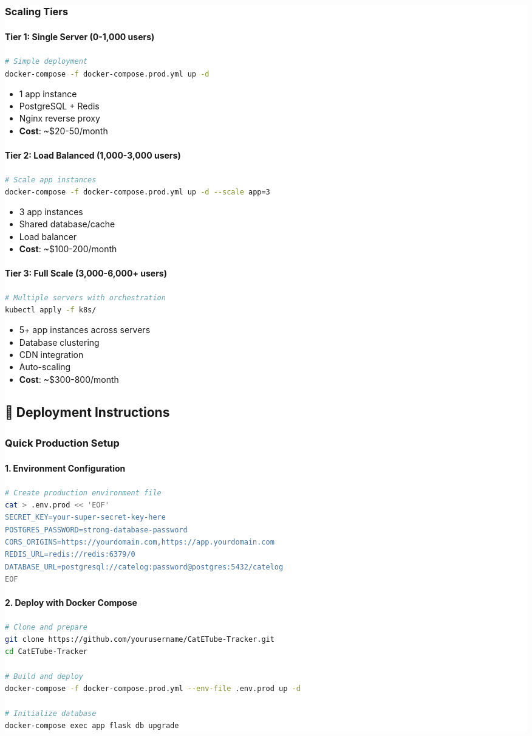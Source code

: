 ### **Scaling Tiers**

#### Tier 1: Single Server (0-1,000 users)
```bash
# Simple deployment
docker-compose -f docker-compose.prod.yml up -d
```
- 1 app instance
- PostgreSQL + Redis
- Nginx reverse proxy
- **Cost**: ~$20-50/month

#### Tier 2: Load Balanced (1,000-3,000 users)
```bash
# Scale app instances
docker-compose -f docker-compose.prod.yml up -d --scale app=3
```
- 3 app instances
- Shared database/cache
- Load balancer
- **Cost**: ~$100-200/month

#### Tier 3: Full Scale (3,000-6,000+ users)
```bash
# Multiple servers with orchestration
kubectl apply -f k8s/
```
- 5+ app instances across servers
- Database clustering
- CDN integration
- Auto-scaling
- **Cost**: ~$300-800/month

## 🚀 Deployment Instructions

### **Quick Production Setup**

#### 1. **Environment Configuration**
```bash
# Create production environment file
cat > .env.prod << 'EOF'
SECRET_KEY=your-super-secret-key-here
POSTGRES_PASSWORD=strong-database-password
CORS_ORIGINS=https://yourdomain.com,https://app.yourdomain.com
REDIS_URL=redis://redis:6379/0
DATABASE_URL=postgresql://catelog:password@postgres:5432/catelog
EOF
```

#### 2. **Deploy with Docker Compose**
```bash
# Clone and prepare
git clone https://github.com/yourusername/CatETube-Tracker.git
cd CatETube-Tracker

# Build and deploy
docker-compose -f docker-compose.prod.yml --env-file .env.prod up -d

# Initialize database
docker-compose exec app flask db upgrade
```
